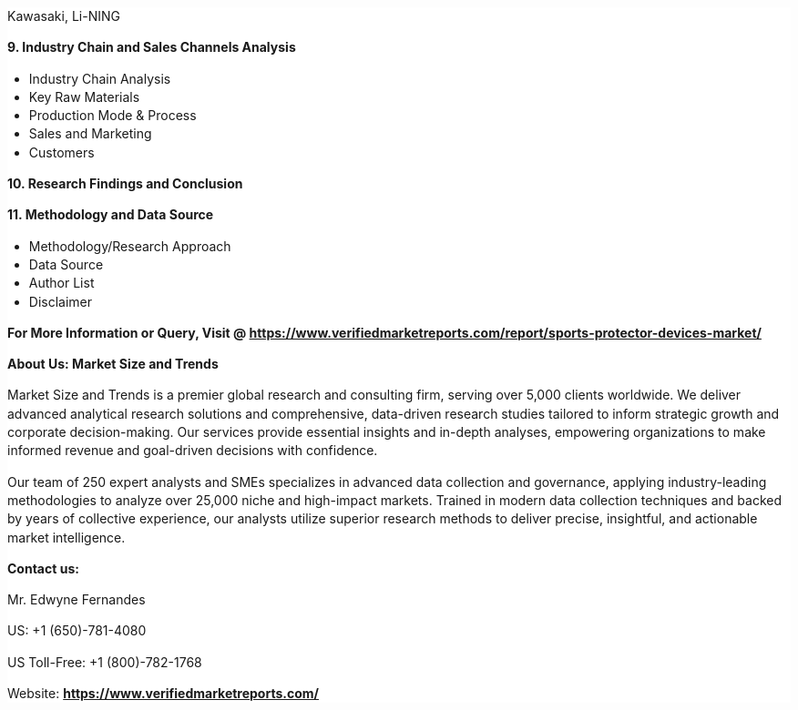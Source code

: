 Kawasaki, Li-NING</strong></p><p><strong>9. Industry Chain and Sales Channels Analysis</strong></p><ul><li>Industry Chain Analysis</li><li>Key Raw Materials</li><li>Production Mode &amp; Process</li><li>Sales and Marketing</li><li>Customers</li></ul><p><strong>10. Research Findings and Conclusion</strong></p><p><strong>11. Methodology and Data Source</strong></p><ul><li>Methodology/Research Approach</li><li>Data Source</li><li>Author List</li><li>Disclaimer</li></ul></p><p><strong>For More Information or Query, Visit @ <a href="https://www.verifiedmarketreports.com/report/sports-protector-devices-market/">https://www.verifiedmarketreports.com/report/sports-protector-devices-market/</a></strong></p><p><strong>About Us: Market Size and Trends</strong></p><p>Market Size and Trends is a premier global research and consulting firm, serving over 5,000 clients worldwide. We deliver advanced analytical research solutions and comprehensive, data-driven research studies tailored to inform strategic growth and corporate decision-making. Our services provide essential insights and in-depth analyses, empowering organizations to make informed revenue and goal-driven decisions with confidence.</p><p>Our team of 250 expert analysts and SMEs specializes in advanced data collection and governance, applying industry-leading methodologies to analyze over 25,000 niche and high-impact markets. Trained in modern data collection techniques and backed by years of collective experience, our analysts utilize superior research methods to deliver precise, insightful, and actionable market intelligence.</p><p><strong>Contact us:</strong></p><p>Mr. Edwyne Fernandes</p><p>US: +1 (650)-781-4080</p><p>US Toll-Free: +1 (800)-782-1768</p><p>Website: <strong><a href="https://www.verifiedmarketreports.com/">https://www.verifiedmarketreports.com/</a></strong></p>
